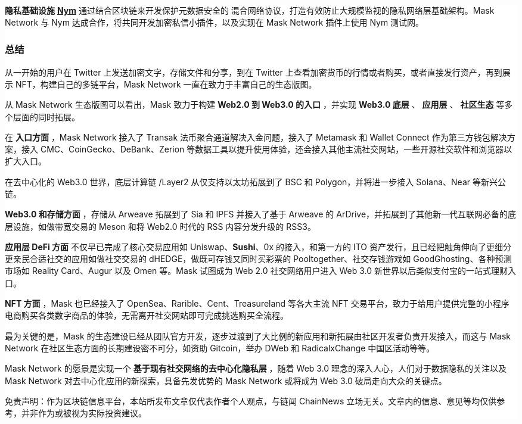 **隐私基础设施** [**Nym**](https://nymtech.net/) 通过结合区块链来开发保护元数据安全的 混合网络协议，打造有效防止大规模监视的隐私网络层基础架构。Mask Network 与 Nym 达成合作，将共同开发加密私信小插件，以及实现在 Mask Network 插件上使用 Nym 测试网。

### 总结

从一开始的用户在 Twitter 上发送加密文字，存储文件和分享，到在 Twitter 上查看加密货币的行情或者购买，或者直接发行资产，再到展示 NFT，构建自己的多链平台，Mask Network 一直在致力于丰富自己的生态版图。

从 Mask Network 生态版图可以看出，Mask 致力于构建 **Web2.0 到 Web3.0 的入口** ，并实现 **Web3.0 底层** 、 **应用层** 、 **社区生态** 等多个层面的同时拓展。

在 **入口方面** ，Mask Network 接入了 Transak 法币聚合通道解决入金问题，接入了 Metamask 和 Wallet Connect 作为第三方钱包解决方案，接入 CMC、CoinGecko、DeBank、Zerion 等数据工具以提升使用体验，还会接入其他主流社交网站，一些开源社交软件和浏览器以扩大入口。

在去中心化的 Web3.0 世界，底层计算链 /Layer2 从仅支持以太坊拓展到了 BSC 和 Polygon，并将进一步接入 Solana、Near 等新兴公链。

**Web3.0 和存储方面** ，存储从 Arweave 拓展到了 Sia 和 IPFS 并接入了基于 Arweave 的 ArDrive，并拓展到了其他新一代互联网必备的底层设施，如做带宽交易的 Meson 和将 Web2.0 时代的 RSS 内容分发升级的 RSS3。

**应用层 DeFi 方面** 不仅早已完成了核心交易应用如 Uniswap、**Sushi**、0x 的接入，和第一方的 ITO 资产发行，且已经把触角伸向了更细分更亲民合适社交的应用如做社交交易的 dHEDGE，做既可存钱又同时买彩票的 Pooltogether、社交存钱游戏如 GoodGhosting、各种预测市场如 Reality Card、Augur 以及 Omen 等。Mask 试图成为 Web 2.0 社交网络用户进入 Web 3.0 新世界以后类似支付宝的一站式理财入口。

**NFT 方面** ，Mask 也已经接入了 OpenSea、Rarible、Cent、Treasureland 等各大主流 NFT 交易平台，致力于给用户提供完整的小程序电商购买各类数字商品的体验，无需离开社交网站即可完成挑选购买全流程。

最为关键的是，Mask 的生态建设已经从团队官方开发，逐步过渡到了大比例的新应用和新拓展由社区开发者负责开发接入，而这与 Mask Network 在社区生态方面的长期建设密不可分，如资助 Gitcoin，举办 DWeb 和 RadicalxChange 中国区活动等等。

Mask Network 的愿景是实现一个 **基于现有社交网络的去中心化隐私层** ，随着 Web 3.0 理念的深入人心，人们对于数据隐私的关注以及 Mask Network 对去中心化应用的新探索，具备先发优势的 Mask Network 或将成为 Web 3.0 破局走向大众的关键点。

免责声明：作为区块链信息平台，本站所发布文章仅代表作者个人观点，与链闻 ChainNews 立场无关。文章内的信息、意见等均仅供参考，并非作为或被视为实际投资建议。